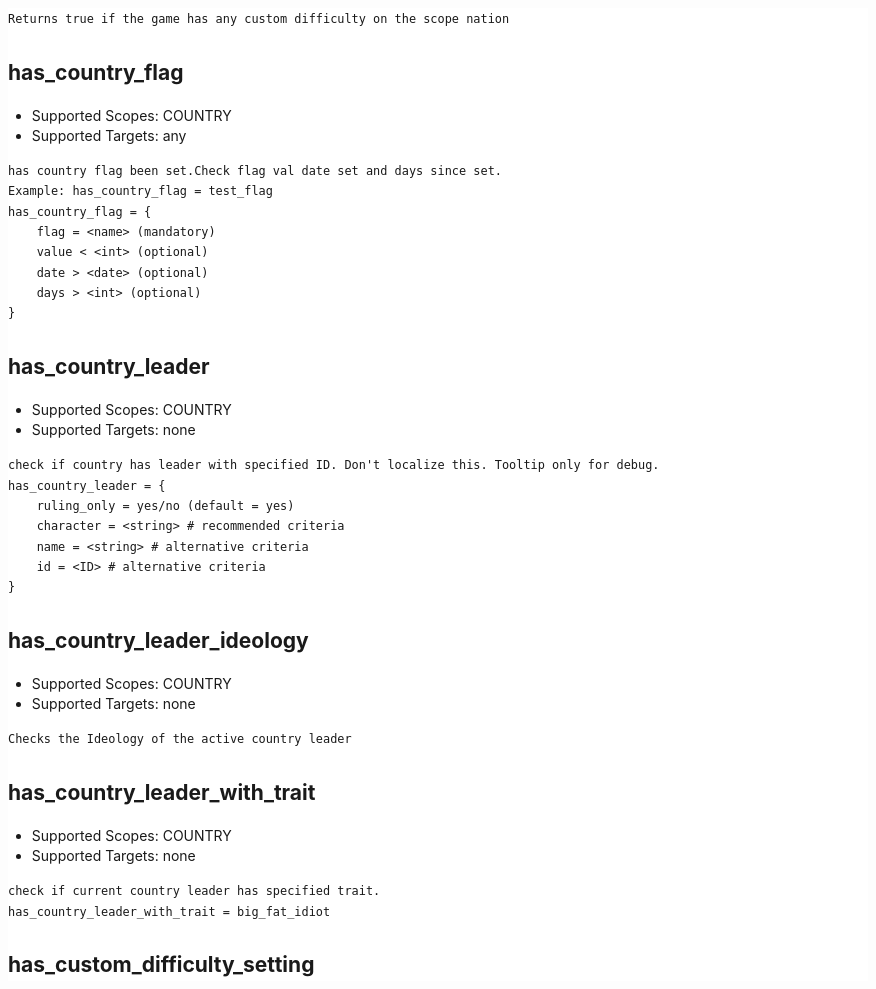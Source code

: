 ```
Returns true if the game has any custom difficulty on the scope nation
```

## has_country_flag

* Supported Scopes: COUNTRY
* Supported Targets: any

```
has country flag been set.Check flag val date set and days since set.
Example: has_country_flag = test_flag
has_country_flag = { 
	flag = <name> (mandatory)
	value < <int> (optional)
	date > <date> (optional)
	days > <int> (optional)
}
```

## has_country_leader

* Supported Scopes: COUNTRY
* Supported Targets: none

```
check if country has leader with specified ID. Don't localize this. Tooltip only for debug.
has_country_leader = {
	ruling_only = yes/no (default = yes)
	character = <string> # recommended criteria
	name = <string> # alternative criteria
	id = <ID> # alternative criteria
}
```

## has_country_leader_ideology

* Supported Scopes: COUNTRY
* Supported Targets: none

```
Checks the Ideology of the active country leader
```

## has_country_leader_with_trait

* Supported Scopes: COUNTRY
* Supported Targets: none

```
check if current country leader has specified trait.
has_country_leader_with_trait = big_fat_idiot
```

## has_custom_difficulty_setting
